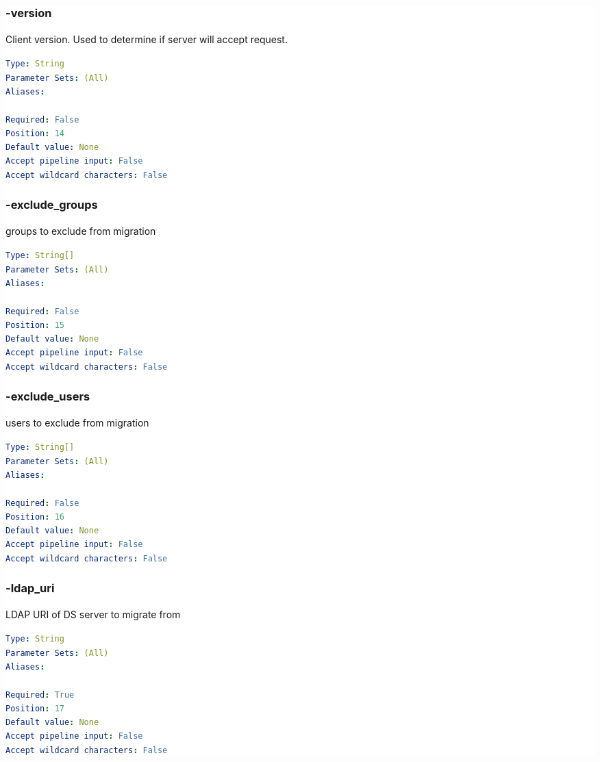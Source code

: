 ### -version
Client version.
Used to determine if server will accept request.

```yaml
Type: String
Parameter Sets: (All)
Aliases:

Required: False
Position: 14
Default value: None
Accept pipeline input: False
Accept wildcard characters: False
```

### -exclude_groups
groups to exclude from migration

```yaml
Type: String[]
Parameter Sets: (All)
Aliases:

Required: False
Position: 15
Default value: None
Accept pipeline input: False
Accept wildcard characters: False
```

### -exclude_users
users to exclude from migration

```yaml
Type: String[]
Parameter Sets: (All)
Aliases:

Required: False
Position: 16
Default value: None
Accept pipeline input: False
Accept wildcard characters: False
```

### -ldap_uri
LDAP URI of DS server to migrate from

```yaml
Type: String
Parameter Sets: (All)
Aliases:

Required: True
Position: 17
Default value: None
Accept pipeline input: False
Accept wildcard characters: False
```
